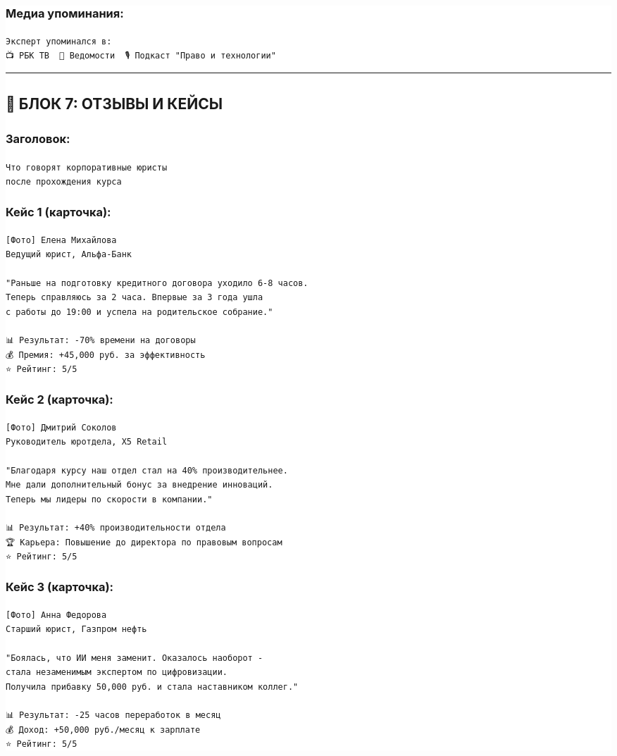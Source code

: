 ### Медиа упоминания:
```
Эксперт упоминался в:
📺 РБК ТВ  📰 Ведомости  🎙️ Подкаст "Право и технологии"
```

---

## 💬 БЛОК 7: ОТЗЫВЫ И КЕЙСЫ

### Заголовок:
```
Что говорят корпоративные юристы 
после прохождения курса
```

### Кейс 1 (карточка):
```
[Фото] Елена Михайлова
Ведущий юрист, Альфа-Банк

"Раньше на подготовку кредитного договора уходило 6-8 часов. 
Теперь справляюсь за 2 часа. Впервые за 3 года ушла 
с работы до 19:00 и успела на родительское собрание."

📊 Результат: -70% времени на договоры
💰 Премия: +45,000 руб. за эффективность
⭐ Рейтинг: 5/5
```

### Кейс 2 (карточка):
```
[Фото] Дмитрий Соколов  
Руководитель юротдела, X5 Retail

"Благодаря курсу наш отдел стал на 40% производительнее. 
Мне дали дополнительный бонус за внедрение инноваций. 
Теперь мы лидеры по скорости в компании."

📊 Результат: +40% производительности отдела  
🏆 Карьера: Повышение до директора по правовым вопросам
⭐ Рейтинг: 5/5
```

### Кейс 3 (карточка):
```
[Фото] Анна Федорова
Старший юрист, Газпром нефть

"Боялась, что ИИ меня заменит. Оказалось наоборот - 
стала незаменимым экспертом по цифровизации. 
Получила прибавку 50,000 руб. и стала наставником коллег."

📊 Результат: -25 часов переработок в месяц
💰 Доход: +50,000 руб./месяц к зарплате  
⭐ Рейтинг: 5/5
```
